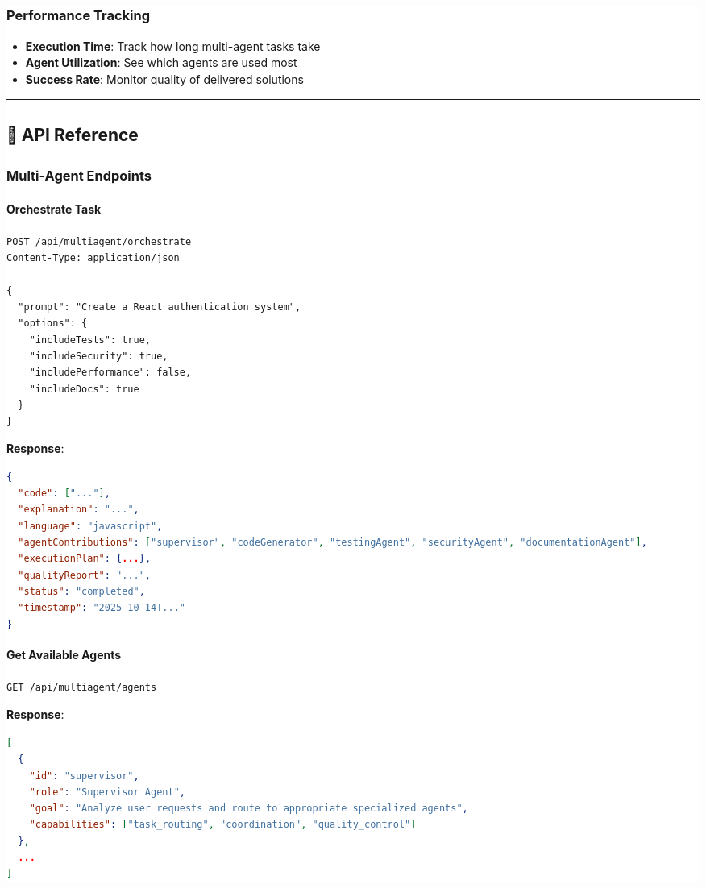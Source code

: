### Performance Tracking

- **Execution Time**: Track how long multi-agent tasks take
- **Agent Utilization**: See which agents are used most
- **Success Rate**: Monitor quality of delivered solutions

---

## 🔌 API Reference

### Multi-Agent Endpoints

#### Orchestrate Task
```http
POST /api/multiagent/orchestrate
Content-Type: application/json

{
  "prompt": "Create a React authentication system",
  "options": {
    "includeTests": true,
    "includeSecurity": true,
    "includePerformance": false,
    "includeDocs": true
  }
}
```

**Response**:
```json
{
  "code": ["..."],
  "explanation": "...",
  "language": "javascript",
  "agentContributions": ["supervisor", "codeGenerator", "testingAgent", "securityAgent", "documentationAgent"],
  "executionPlan": {...},
  "qualityReport": "...",
  "status": "completed",
  "timestamp": "2025-10-14T..."
}
```

#### Get Available Agents
```http
GET /api/multiagent/agents
```

**Response**:
```json
[
  {
    "id": "supervisor",
    "role": "Supervisor Agent",
    "goal": "Analyze user requests and route to appropriate specialized agents",
    "capabilities": ["task_routing", "coordination", "quality_control"]
  },
  ...
]
```
